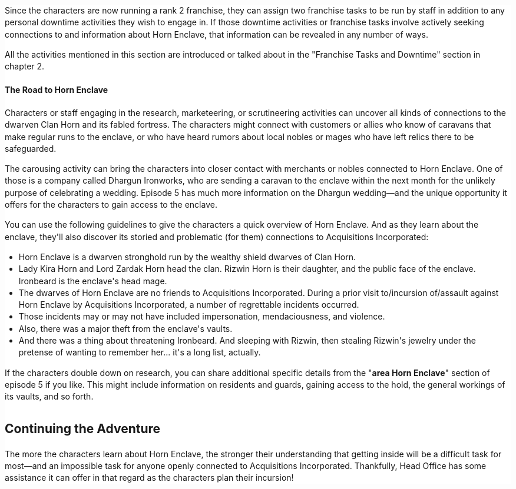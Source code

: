 Since the characters are now running a rank 2 franchise, they can assign two franchise tasks to be run by staff in addition to any personal downtime activities they wish to engage in. If those downtime activities or franchise tasks involve actively seeking connections to and information about Horn Enclave, that information can be revealed in any number of ways.

All the activities mentioned in this section are introduced or talked about in the "Franchise Tasks and Downtime" section in chapter 2.

#### The Road to Horn Enclave

Characters or staff engaging in the research, marketeering, or scrutineering activities can uncover all kinds of connections to the dwarven Clan Horn and its fabled fortress. The characters might connect with customers or allies who know of caravans that make regular runs to the enclave, or who have heard rumors about local nobles or mages who have left relics there to be safeguarded.

The carousing activity can bring the characters into closer contact with merchants or nobles connected to Horn Enclave. One of those is a company called Dhargun Ironworks, who are sending a caravan to the enclave within the next month for the unlikely purpose of celebrating a wedding. Episode 5 has much more information on the Dhargun wedding—and the unique opportunity it offers for the characters to gain access to the enclave.

You can use the following guidelines to give the characters a quick overview of Horn Enclave. And as they learn about the enclave, they'll also discover its storied and problematic (for them) connections to Acquisitions Incorporated:

- Horn Enclave is a dwarven stronghold run by the wealthy shield dwarves of Clan Horn.
- Lady Kira Horn and Lord Zardak Horn head the clan. Rizwin Horn is their daughter, and the public face of the enclave. Ironbeard is the enclave's head mage.
- The dwarves of Horn Enclave are no friends to Acquisitions Incorporated. During a prior visit to/incursion of/assault against Horn Enclave by Acquisitions Incorporated, a number of regrettable incidents occurred.
- Those incidents may or may not have included impersonation, mendaciousness, and violence.
- Also, there was a major theft from the enclave's vaults.
- And there was a thing about threatening Ironbeard. And sleeping with Rizwin, then stealing Rizwin's jewelry under the pretense of wanting to remember her... it's a long list, actually.

If the characters double down on research, you can share additional specific details from the "**area Horn Enclave**" section of episode 5 if you like. This might include information on residents and guards, gaining access to the hold, the general workings of its vaults, and so forth.

## Continuing the Adventure

The more the characters learn about Horn Enclave, the stronger their understanding that getting inside will be a difficult task for most—and an impossible task for anyone openly connected to Acquisitions Incorporated. Thankfully, Head Office has some assistance it can offer in that regard as the characters plan their incursion!